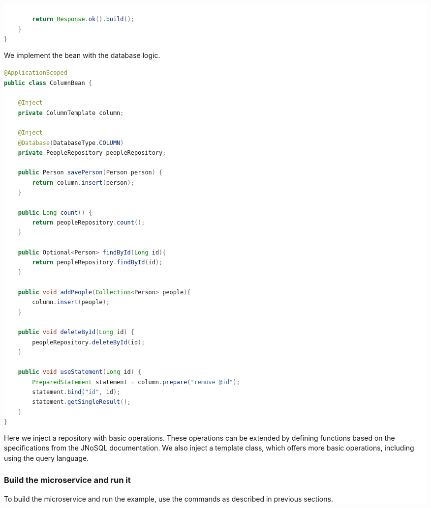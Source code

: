 ```java

		return Response.ok().build();
	}
}
```

We implement the bean with the database logic.

```java
@ApplicationScoped
public class ColumnBean {

	@Inject
	private ColumnTemplate column;

	@Inject
	@Database(DatabaseType.COLUMN)
	private PeopleRepository peopleRepository;

	public Person savePerson(Person person) {
		return column.insert(person);
	}

	public Long count() {
		return peopleRepository.count();
	}

	public Optional<Person> findById(Long id){
		return peopleRepository.findById(id);
	}

	public void addPeople(Collection<Person> people){
		column.insert(people);
	}

	public void deleteById(Long id) {
		peopleRepository.deleteById(id);
	}

	public void useStatement(Long id) {
		PreparedStatement statement = column.prepare("remove @id");
		statement.bind("id", id);
		statement.getSingleResult();
	}
}
```

Here we inject a repository with basic operations.
These operations can be extended by defining functions based on the specifications from the JNoSQL documentation.
We also inject a template class, which offers more basic operations, including using the query language.

### Build the microservice and run it

To build the microservice and run the example, use the commands as described in previous sections.